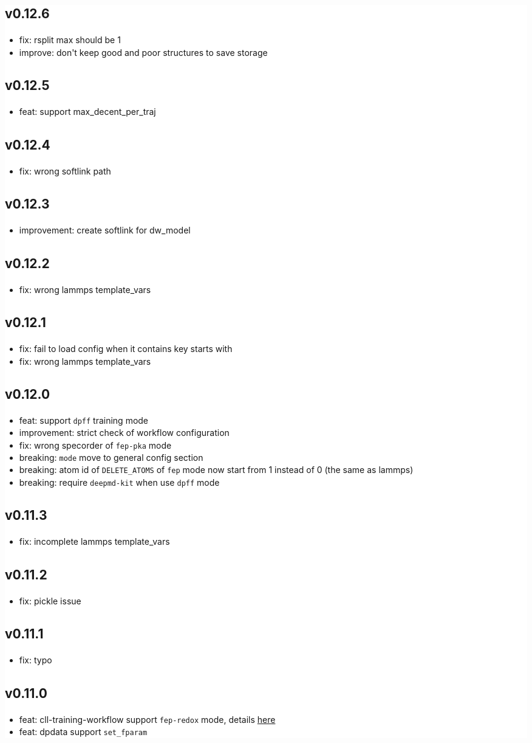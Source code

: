 ## v0.12.6
* fix: rsplit max should be 1
* improve: don't keep good and poor structures to save storage

## v0.12.5
* feat: support max_decent_per_traj

## v0.12.4
* fix: wrong softlink path

## v0.12.3
* improvement: create softlink for dw_model

## v0.12.2
* fix: wrong lammps template_vars

## v0.12.1
* fix: fail to load config when it contains key starts with 
* fix: wrong lammps template_vars

## v0.12.0
* feat: support `dpff` training mode
* improvement: strict check of workflow configuration
* fix: wrong specorder of `fep-pka` mode
* breaking: `mode` move to general config section
* breaking: atom id of `DELETE_ATOMS` of `fep` mode now start from 1 instead of 0 (the same as lammps)
* breaking: require `deepmd-kit` when use `dpff` mode

## v0.11.3
* fix: incomplete lammps template_vars

## v0.11.2
* fix: pickle issue

## v0.11.1
* fix: typo

## v0.11.0
* feat: cll-training-workflow support `fep-redox` mode, details [here](./doc/manual/cll-workflow.md#train-mlp-model-for-fep-based-redox-potential-calculation
)
* feat: dpdata support `set_fparam`
